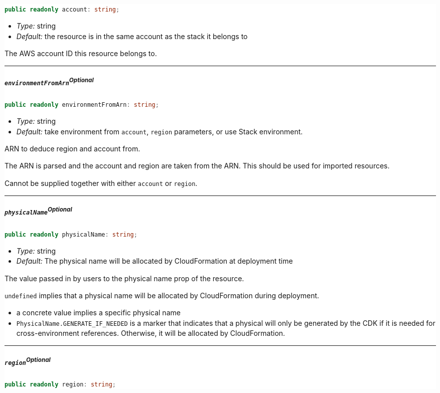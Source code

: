 ```typescript
public readonly account: string;
```

- *Type:* string
- *Default:* the resource is in the same account as the stack it belongs to

The AWS account ID this resource belongs to.

---

##### `environmentFromArn`<sup>Optional</sup> <a name="environmentFromArn" id="@schuettc/cdk-lex-zip-import.S3UploadProps.property.environmentFromArn"></a>

```typescript
public readonly environmentFromArn: string;
```

- *Type:* string
- *Default:* take environment from `account`, `region` parameters, or use Stack environment.

ARN to deduce region and account from.

The ARN is parsed and the account and region are taken from the ARN.
This should be used for imported resources.

Cannot be supplied together with either `account` or `region`.

---

##### `physicalName`<sup>Optional</sup> <a name="physicalName" id="@schuettc/cdk-lex-zip-import.S3UploadProps.property.physicalName"></a>

```typescript
public readonly physicalName: string;
```

- *Type:* string
- *Default:* The physical name will be allocated by CloudFormation at deployment time

The value passed in by users to the physical name prop of the resource.

`undefined` implies that a physical name will be allocated by
   CloudFormation during deployment.
- a concrete value implies a specific physical name
- `PhysicalName.GENERATE_IF_NEEDED` is a marker that indicates that a physical will only be generated
   by the CDK if it is needed for cross-environment references. Otherwise, it will be allocated by CloudFormation.

---

##### `region`<sup>Optional</sup> <a name="region" id="@schuettc/cdk-lex-zip-import.S3UploadProps.property.region"></a>

```typescript
public readonly region: string;
```
